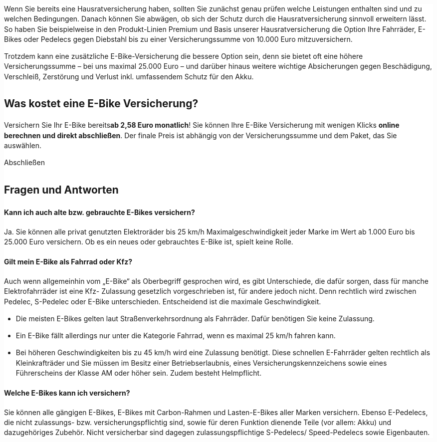 Wenn Sie bereits eine Hausrat­versicherung haben, sollten Sie zunächst genau
prüfen welche Leistungen enthalten sind und zu welchen Bedingungen. Danach
können Sie abwägen, ob sich der Schutz durch die Hausrat­versicherung sinnvoll
erweitern lässt. So haben Sie beispielweise in den Produkt-Linien Premium und
Basis unserer Hausrat­versicherung die Option Ihre Fahrräder, E-Bikes oder
Pedelecs gegen Diebstahl bis zu einer Versicherungssumme von 10.000 Euro
mitzuversichern.

Trotzdem kann eine zusätzliche E-Bike-Versicherung die bessere Option sein,
denn sie bietet oft eine höhere Versicherungssumme – bei uns maximal 25.000
Euro – und darüber hinaus weitere wichtige Absicherungen gegen Beschädigung,
Verschleiß, Zerstörung und Verlust inkl. umfassendem Schutz für den Akku.

##  Was kostet eine E-Bike Versicherung?

Versichern Sie Ihr E-Bike bereits**ab 2,58 Euro monatlich**! Sie können Ihre
E-Bike Versicherung mit wenigen Klicks **online berechnen und direkt
abschließen**. Der finale Preis ist abhängig von der Versicherungssumme und
dem Paket, das Sie auswählen.

Abschließen

##  Fragen und Antworten

####  Kann ich auch alte bzw. gebrauchte E-Bikes versichern?

Ja. Sie können alle privat genutzten Elektroräder bis 25 km/h
Maximalgeschwindigkeit jeder Marke im Wert ab 1.000 Euro bis 25.000 Euro
versichern. Ob es ein neues oder gebrauchtes E-Bike ist, spielt keine Rolle.

####  Gilt mein E-Bike als Fahrrad oder Kfz?

Auch wenn allgemeinhin vom „E-Bike“ als Oberbegriff gesprochen wird, es gibt
Unterschiede, die dafür sorgen, dass für manche Elektrofahrräder ist eine Kfz-
Zulassung gesetzlich vorgeschrieben ist, für andere jedoch nicht. Denn
rechtlich wird zwischen Pedelec, S-Pedelec oder E-Bike unterschieden.
Entscheidend ist die maximale Geschwindigkeit.

  * Die meisten E-Bikes gelten laut Straßenverkehrsordnung als Fahrräder. Dafür benötigen Sie keine Zulassung.  

  * Ein E-Bike fällt allerdings nur unter die Kategorie Fahrrad, wenn es maximal 25 km/h fahren kann.
  * Bei höheren Geschwindigkeiten bis zu 45 km/h wird eine Zulassung benötigt. Diese schnellen E-Fahrräder gelten rechtlich als Kleinkrafträder und Sie müssen im Besitz einer Betriebserlaubnis, eines Versicherungskennzeichens sowie eines Führerscheins der Klasse AM oder höher sein. Zudem besteht Helmpflicht. 

####  Welche E-Bikes kann ich versichern?

Sie können alle gängigen E-Bikes, E-Bikes mit Carbon-Rahmen und Lasten-E-Bikes
aller Marken versichern. Ebenso E-Pedelecs, die nicht zulassungs- bzw.
­versicherungspflichtig sind, sowie für deren Funktion dienende Teile (vor
allem: Akku) und dazugehöriges Zubehör. Nicht versicherbar sind dagegen
zulassungspflichtige S-Pedelecs/ Speed-Pedelecs sowie Eigenbauten.
